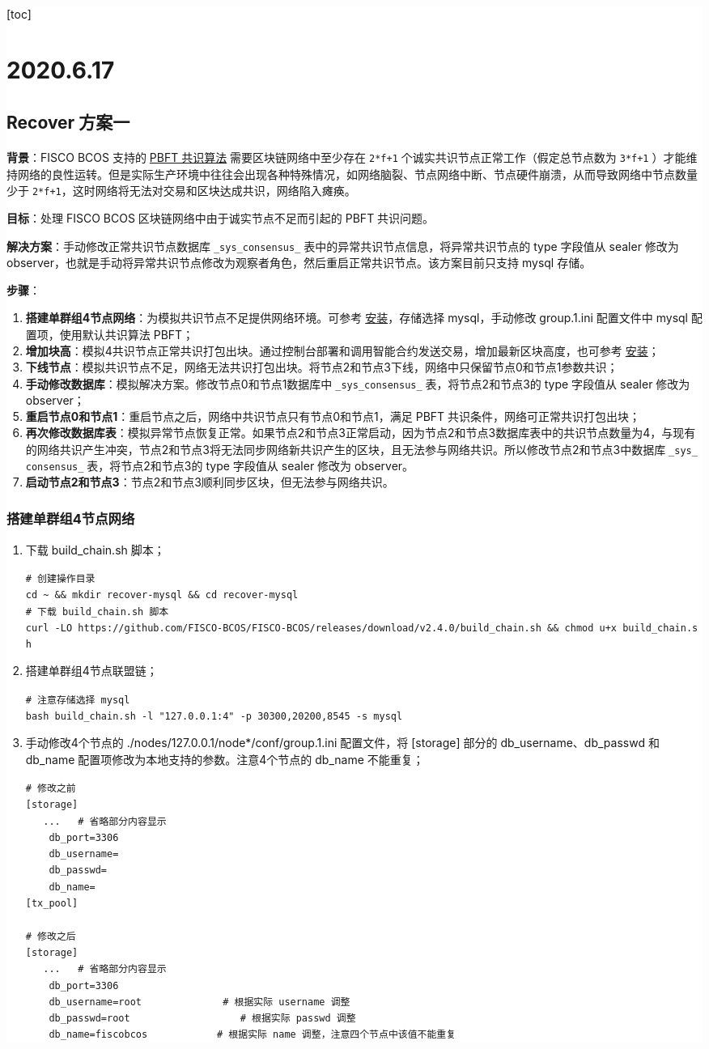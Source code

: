 [toc]

# 2020.6.17

## Recover 方案一

**背景**：FISCO BCOS 支持的 [PBFT 共识算法](https://fisco-bcos-documentation.readthedocs.io/zh_CN/latest/docs/design/consensus/pbft.html) 需要区块链网络中至少存在 `2*f+1` 个诚实共识节点正常工作（假定总节点数为 `3*f+1` ）才能维持网络的良性运转。但是实际生产环境中往往会出现各种特殊情况，如网络脑裂、节点网络中断、节点硬件崩溃，从而导致网络中节点数量少于 `2*f+1`，这时网络将无法对交易和区块达成共识，网络陷入瘫痪。

**目标**：处理 FISCO BCOS 区块链网络中由于诚实节点不足而引起的 PBFT 共识问题。

**解决方案**：手动修改正常共识节点数据库 `_sys_consensus_` 表中的异常共识节点信息，将异常共识节点的 type 字段值从 sealer 修改为 observer，也就是手动将异常共识节点修改为观察者角色，然后重启正常共识节点。该方案目前只支持 mysql 存储。

**步骤**：

1. **搭建单群组4节点网络**：为模拟共识节点不足提供网络环境。可参考 [安装](https://fisco-bcos-documentation.readthedocs.io/zh_CN/latest/docs/installation.html)，存储选择 mysql，手动修改 group.1.ini 配置文件中 mysql 配置项，使用默认共识算法 PBFT；
2. **增加块高**：模拟4共识节点正常共识打包出块。通过控制台部署和调用智能合约发送交易，增加最新区块高度，也可参考 [安装](https://fisco-bcos-documentation.readthedocs.io/zh_CN/latest/docs/installation.html)；
3. **下线节点**：模拟共识节点不足，网络无法共识打包出块。将节点2和节点3下线，网络中只保留节点0和节点1参数共识；
4. **手动修改数据库**：模拟解决方案。修改节点0和节点1数据库中 `_sys_consensus_` 表，将节点2和节点3的 type 字段值从 sealer 修改为 observer；
5. **重启节点0和节点1**：重启节点之后，网络中共识节点只有节点0和节点1，满足 PBFT 共识条件，网络可正常共识打包出块；
6. **再次修改数据库表**：模拟异常节点恢复正常。如果节点2和节点3正常启动，因为节点2和节点3数据库表中的共识节点数量为4，与现有的网络共识产生冲突，节点2和节点3将无法同步网络新共识产生的区块，且无法参与网络共识。所以修改节点2和节点3中数据库  `_sys_consensus_` 表，将节点2和节点3的 type 字段值从 sealer 修改为 observer。
7. **启动节点2和节点3**：节点2和节点3顺利同步区块，但无法参与网络共识。

### 搭建单群组4节点网络

1. 下载 build_chain.sh 脚本；

   ```shell
   # 创建操作目录
   cd ~ && mkdir recover-mysql && cd recover-mysql
   # 下载 build_chain.sh 脚本
   curl -LO https://github.com/FISCO-BCOS/FISCO-BCOS/releases/download/v2.4.0/build_chain.sh && chmod u+x build_chain.sh
   ```

2. 搭建单群组4节点联盟链；

   ```shell
   # 注意存储选择 mysql
   bash build_chain.sh -l "127.0.0.1:4" -p 30300,20200,8545 -s mysql
   ```

3. 手动修改4个节点的 ./nodes/127.0.0.1/node*/conf/group.1.ini 配置文件，将 [storage] 部分的 db_username、db_passwd 和 db_name 配置项修改为本地支持的参数。注意4个节点的 db_name 不能重复；

   ```shell
   # 修改之前
   [storage]
      ...   # 省略部分内容显示
       db_port=3306
       db_username=
       db_passwd=
       db_name=
   [tx_pool]
   
   # 修改之后
   [storage]
      ...   # 省略部分内容显示
       db_port=3306
       db_username=root              # 根据实际 username 调整
       db_passwd=root                   # 根据实际 passwd 调整
       db_name=fiscobcos            # 根据实际 name 调整，注意四个节点中该值不能重复
   ```